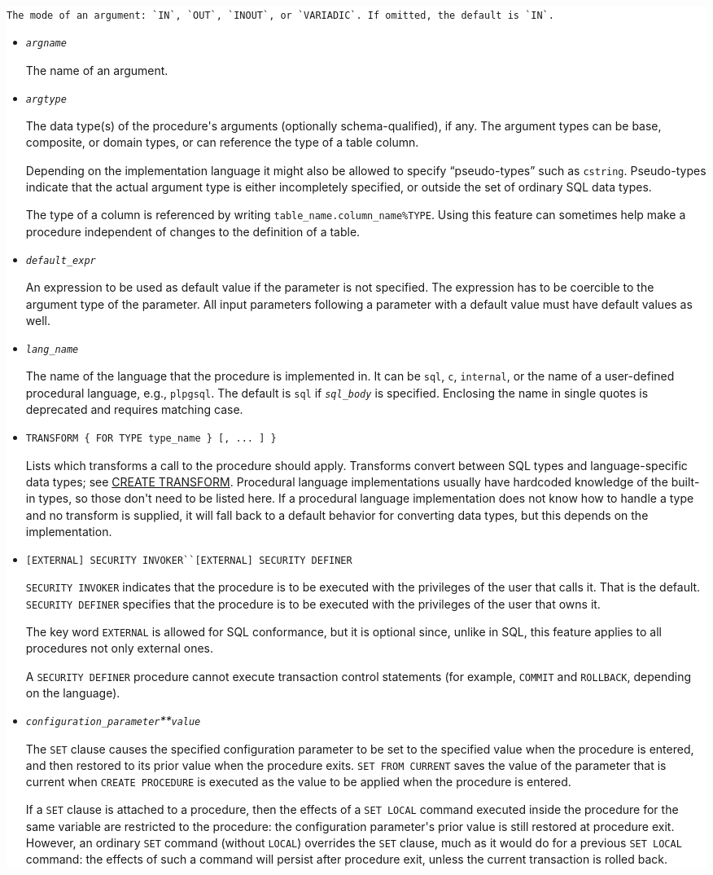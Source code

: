     The mode of an argument: `IN`, `OUT`, `INOUT`, or `VARIADIC`. If omitted, the default is `IN`.

* *`argname`*

    The name of an argument.

* *`argtype`*

    The data type(s) of the procedure's arguments (optionally schema-qualified), if any. The argument types can be base, composite, or domain types, or can reference the type of a table column.

    Depending on the implementation language it might also be allowed to specify “pseudo-types” such as `cstring`. Pseudo-types indicate that the actual argument type is either incompletely specified, or outside the set of ordinary SQL data types.

    The type of a column is referenced by writing `table_name.column_name%TYPE`. Using this feature can sometimes help make a procedure independent of changes to the definition of a table.

* *`default_expr`*

    An expression to be used as default value if the parameter is not specified. The expression has to be coercible to the argument type of the parameter. All input parameters following a parameter with a default value must have default values as well.

* *`lang_name`*

    The name of the language that the procedure is implemented in. It can be `sql`, `c`, `internal`, or the name of a user-defined procedural language, e.g., `plpgsql`. The default is `sql` if *`sql_body`* is specified. Enclosing the name in single quotes is deprecated and requires matching case.

* `TRANSFORM { FOR TYPE type_name } [, ... ] }`

    Lists which transforms a call to the procedure should apply. Transforms convert between SQL types and language-specific data types; see [CREATE TRANSFORM](sql-createtransform.html "CREATE TRANSFORM"). Procedural language implementations usually have hardcoded knowledge of the built-in types, so those don't need to be listed here. If a procedural language implementation does not know how to handle a type and no transform is supplied, it will fall back to a default behavior for converting data types, but this depends on the implementation.

* `[EXTERNAL] SECURITY INVOKER``[EXTERNAL] SECURITY DEFINER`

    `SECURITY INVOKER` indicates that the procedure is to be executed with the privileges of the user that calls it. That is the default. `SECURITY DEFINER` specifies that the procedure is to be executed with the privileges of the user that owns it.

    The key word `EXTERNAL` is allowed for SQL conformance, but it is optional since, unlike in SQL, this feature applies to all procedures not only external ones.

    A `SECURITY DEFINER` procedure cannot execute transaction control statements (for example, `COMMIT` and `ROLLBACK`, depending on the language).

* *`configuration_parameter`**`value`*

    The `SET` clause causes the specified configuration parameter to be set to the specified value when the procedure is entered, and then restored to its prior value when the procedure exits. `SET FROM CURRENT` saves the value of the parameter that is current when `CREATE PROCEDURE` is executed as the value to be applied when the procedure is entered.

    If a `SET` clause is attached to a procedure, then the effects of a `SET LOCAL` command executed inside the procedure for the same variable are restricted to the procedure: the configuration parameter's prior value is still restored at procedure exit. However, an ordinary `SET` command (without `LOCAL`) overrides the `SET` clause, much as it would do for a previous `SET LOCAL` command: the effects of such a command will persist after procedure exit, unless the current transaction is rolled back.
